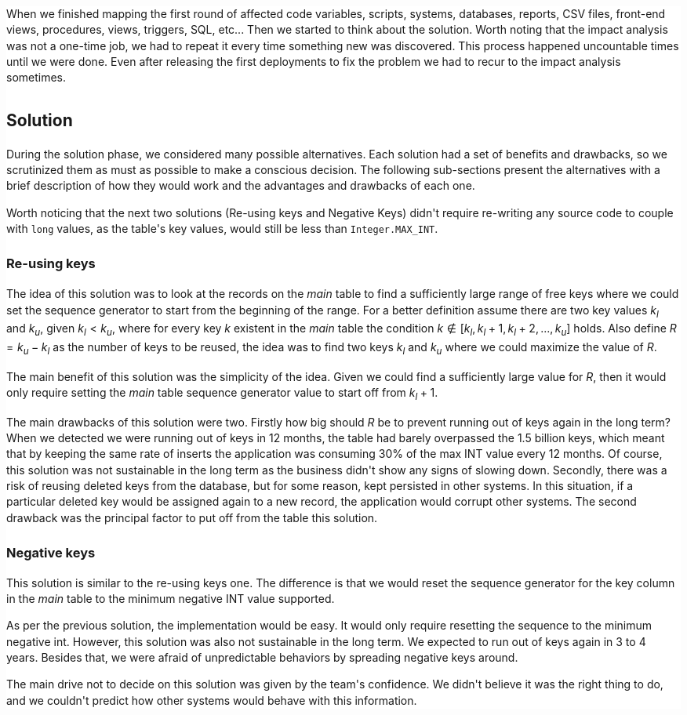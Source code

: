 When we finished mapping the first round of affected code variables, scripts, systems, databases, reports, CSV files, front-end views, procedures, views, triggers, SQL, etc... Then we started to think about the solution. Worth noting that the impact analysis was not a one-time job, we had to repeat it every time something new was discovered. This process happened uncountable times until we were done. Even after releasing the first deployments to fix the problem we had to recur to the impact analysis sometimes.

## Solution

During the solution phase, we considered many possible alternatives. Each solution had a set of benefits and drawbacks, so we scrutinized them as must as possible to make a conscious decision. The following sub-sections present the alternatives with a brief description of how they would work and the advantages and drawbacks of each one.

Worth noticing that the next two solutions (Re-using keys and Negative Keys) didn't require re-writing any source code to couple with `long` values, as the table's key values, would still be less than `Integer.MAX_INT`.

### Re-using keys

The idea of this solution was to look at the records on the $main$ table to find a sufficiently large range of free keys where we could set the sequence generator to start from the beginning of the range. For a better definition assume there are two key values $k_{l}$ and $k_{u}$, given $k_{l} < k_{u}$, where for every key $k$ existent in the $main$ table the condition $k \notin [k_{l}, k_{l} + 1, k_{l} + 2, ... , k_{u}]$ holds. Also define $R = k_{u} - k_{l}$ as the number of keys to be reused, the idea was to find two keys $k_{l}$ and $k_{u}$ where we could maximize the value of $R$.

The main benefit of this solution was the simplicity of the idea. Given we could find a sufficiently large value for $R$, then it would only require setting the $main$ table sequence generator value to start off from $k_{l} + 1$.

The main drawbacks of this solution were two. Firstly how big should $R$ be to prevent running out of keys again in the long term? When we detected we were running out of keys in 12 months, the table had barely overpassed the 1.5 billion keys, which meant that by keeping the same rate of inserts the application was consuming 30% of the max INT value every 12 months. Of course, this solution was not sustainable in the long term as the business didn't show any signs of slowing down. Secondly, there was a risk of reusing deleted keys from the database, but for some reason, kept persisted in other systems. In this situation, if a particular deleted key would be assigned again to a new record, the application would corrupt other systems. The second drawback was the principal factor to put off from the table this solution.

### Negative keys

This solution is similar to the re-using keys one. The difference is that we would reset the sequence generator for the key column in the $main$ table to the minimum negative INT value supported.

As per the previous solution, the implementation would be easy. It would only require resetting the sequence to the minimum negative int. However, this solution was also not sustainable in the long term. We expected to run out of keys again in 3 to 4 years. Besides that, we were afraid of unpredictable behaviors by spreading negative keys around.

The main drive not to decide on this solution was given by the team's confidence. We didn't believe it was the right thing to do, and we couldn't predict how other systems would behave with this information.
